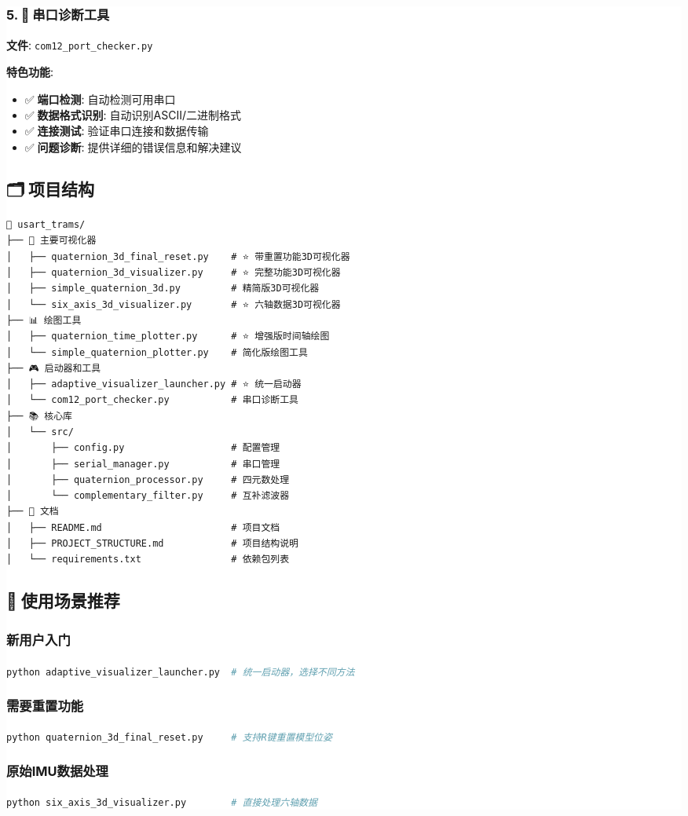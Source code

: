 ### 5. 🔧 串口诊断工具
**文件**: `com12_port_checker.py`

**特色功能**:
- ✅ **端口检测**: 自动检测可用串口
- ✅ **数据格式识别**: 自动识别ASCII/二进制格式
- ✅ **连接测试**: 验证串口连接和数据传输
- ✅ **问题诊断**: 提供详细的错误信息和解决建议

## 🗂️ 项目结构

```
📁 usart_trams/
├── 🚀 主要可视化器
│   ├── quaternion_3d_final_reset.py    # ⭐ 带重置功能3D可视化器
│   ├── quaternion_3d_visualizer.py     # ⭐ 完整功能3D可视化器
│   ├── simple_quaternion_3d.py         # 精简版3D可视化器
│   └── six_axis_3d_visualizer.py       # ⭐ 六轴数据3D可视化器
├── 📊 绘图工具
│   ├── quaternion_time_plotter.py      # ⭐ 增强版时间轴绘图
│   └── simple_quaternion_plotter.py    # 简化版绘图工具
├── 🎮 启动器和工具
│   ├── adaptive_visualizer_launcher.py # ⭐ 统一启动器
│   └── com12_port_checker.py           # 串口诊断工具
├── 📚 核心库
│   └── src/
│       ├── config.py                   # 配置管理
│       ├── serial_manager.py           # 串口管理
│       ├── quaternion_processor.py     # 四元数处理
│       └── complementary_filter.py     # 互补滤波器
├── 📖 文档
│   ├── README.md                       # 项目文档
│   ├── PROJECT_STRUCTURE.md            # 项目结构说明
│   └── requirements.txt                # 依赖包列表
```

## 🎯 使用场景推荐

### 新用户入门
```bash
python adaptive_visualizer_launcher.py  # 统一启动器，选择不同方法
```

### 需要重置功能
```bash
python quaternion_3d_final_reset.py     # 支持R键重置模型位姿
```

### 原始IMU数据处理
```bash
python six_axis_3d_visualizer.py        # 直接处理六轴数据
```
